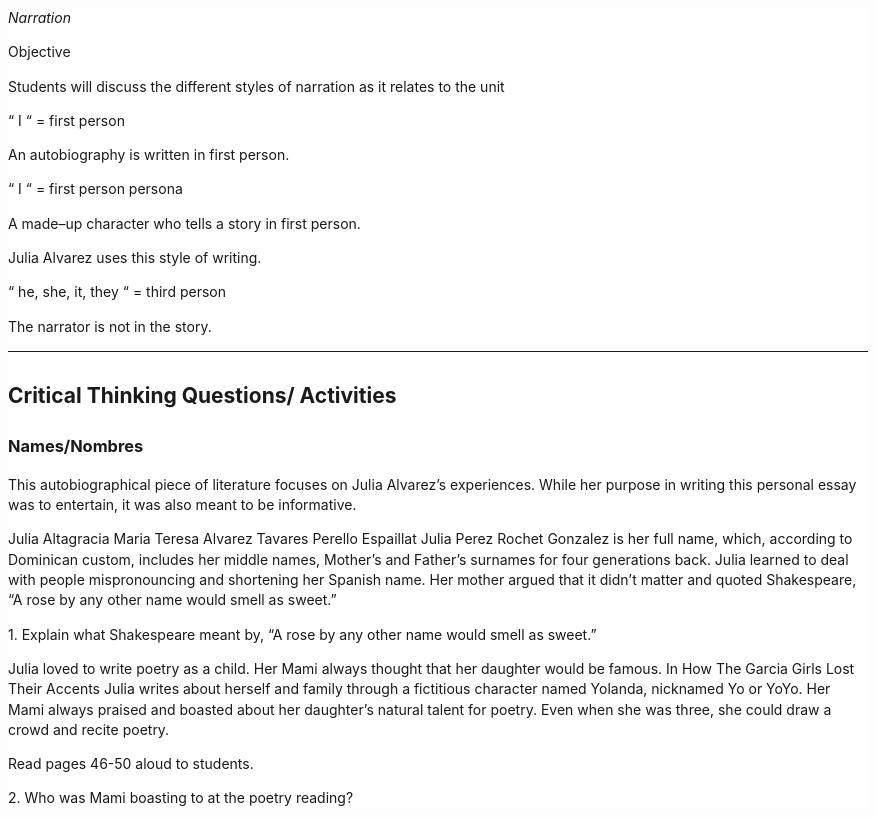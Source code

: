 <p>
  <i>
   Narration
  </i>
 </p>
 <p>
  Objective
 </p>
 <p>
  Students will discuss the different styles of narration as it relates to the unit
 </p>
 <p>
  “ I “ =  first person
 </p>
 <p>
  An autobiography is written in first person.
 </p>
 <p>
  “ I “ =  first person persona
 </p>
 <p>
  A made–up character who tells a story in first person.
 </p>
 <p>
  Julia Alvarez uses this style of writing.
 </p>
 <p>
  “ he, she, it, they “ =  third person
 </p>
 <p>
  The narrator is not in the story.
 </p>
<hr/>
 <h2>
  Critical Thinking Questions/ Activities
 </h2>
 <h3>
  Names/Nombres
 </h3>
 This autobiographical piece of literature focuses on Julia Alvarez’s experiences. While her purpose in writing this personal essay was to entertain, it was also meant to   be informative.
 <p>
  Julia Altagracia Maria Teresa Alvarez Tavares Perello Espaillat Julia Perez Rochet Gonzalez is her full name, which, according to Dominican custom, includes her middle names, Mother’s and Father’s surnames for four generations back.  Julia learned to deal with people mispronouncing and shortening her Spanish name.  Her mother argued that it didn’t matter and quoted Shakespeare, “A rose by any other name would smell as sweet.”
 </p>
 <p>
  1.   Explain what Shakespeare meant by, “A rose by any other name would smell as sweet.”
 </p>
 <p>
  Julia loved to write poetry as a child.  Her Mami always thought that her daughter would be famous.  In How The Garcia Girls Lost Their Accents Julia writes about herself and family through a fictitious character named Yolanda, nicknamed Yo or YoYo.  Her Mami always praised and boasted about her daughter’s natural talent for poetry.  Even when she was three, she could draw a crowd and recite poetry.
 </p>
 <p>
  Read pages 46-50 aloud to students.
 </p>
 <p>
  2. Who was Mami boasting to at the poetry reading?
 </p>